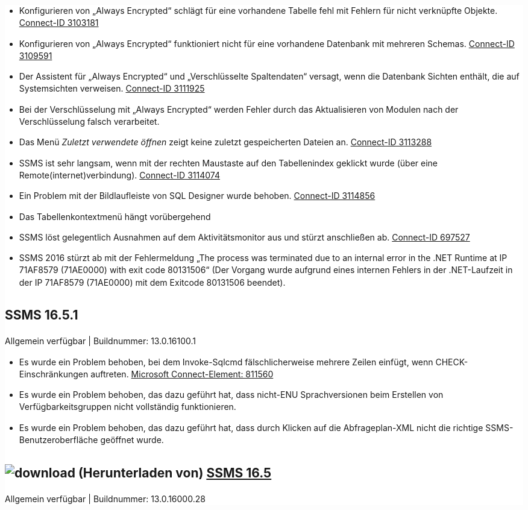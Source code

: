 * Konfigurieren von „Always Encrypted“ schlägt für eine vorhandene Tabelle fehl mit Fehlern für nicht verknüpfte Objekte. [Connect-ID 3103181](https://connect.microsoft.com/SQLServer/feedback/details/3103181/setting-up-always-encrypted-on-an-existing-table-fails-with-errors-on-unrelated-objects)

* Konfigurieren von „Always Encrypted“ funktioniert nicht für eine vorhandene Datenbank mit mehreren Schemas. [Connect-ID 3109591](https://connect.microsoft.com/SQLServer/feedback/details/3109591/sql-server-2016-always-encrypted-against-existing-database-with-multiple-schemas-doesnt-work)

* Der Assistent für „Always Encrypted“ und „Verschlüsselte Spaltendaten“ versagt, wenn die Datenbank Sichten enthält, die auf Systemsichten verweisen. [Connect-ID 3111925](https://connect.microsoft.com/SQLServer/feedback/details/3111925/sql-server-2016-always-encrypted-encrypted-column-wizard-failed-task-failed-due-to-following-error-cannot-save-package-to-file-the-model-has-build-blocking-errors)

* Bei der Verschlüsselung mit „Always Encrypted“ werden Fehler durch das Aktualisieren von Modulen nach der Verschlüsselung falsch verarbeitet.

* Das Menü *Zuletzt verwendete öffnen* zeigt keine zuletzt gespeicherten Dateien an. [Connect-ID 3113288](https://connect.microsoft.com/SQLServer/feedback/details/3113288/ssms-2016-open-recent-menu-doesnt-show-recently-saved-files)

* SSMS ist sehr langsam, wenn mit der rechten Maustaste auf den Tabellenindex geklickt wurde (über eine Remote(internet)verbindung). [Connect-ID 3114074](https://connect.microsoft.com/SQLServer/feedback/details/3114074/ssms-slow-when-right-clicking-an-index-for-a-table-over-a-remote-internet-connection)
 
* Ein Problem mit der Bildlaufleiste von SQL Designer wurde behoben. [Connect-ID 3114856](http://connect.microsoft.com/SQLServer/feedback/details/3114856/bug-in-scrollbar-on-sql-desginer-in-ssms-2016)

* Das Tabellenkontextmenü hängt vorübergehend 
 
* SSMS löst gelegentlich Ausnahmen auf dem Aktivitätsmonitor aus und stürzt anschließen ab. [Connect-ID 697527](https://connect.microsoft.com/SQLServer/feedback/details/697527/)

* SSMS 2016 stürzt ab mit der Fehlermeldung „The process was terminated due to an internal error in the .NET Runtime at IP 71AF8579 (71AE0000) with exit code 80131506“ (Der Vorgang wurde aufgrund eines internen Fehlers in der .NET-Laufzeit in der IP 71AF8579 (71AE0000) mit dem Exitcode 80131506 beendet).


## <a name="ssms-1651"></a>SSMS 16.5.1
Allgemein verfügbar | Buildnummer: 13.0.16100.1

* Es wurde ein Problem behoben, bei dem Invoke-Sqlcmd fälschlicherweise mehrere Zeilen einfügt, wenn CHECK-Einschränkungen auftreten. [Microsoft Connect-Element: 811560](https://connect.microsoft.com/SQLServer/feedback/details/811560)

* Es wurde ein Problem behoben, das dazu geführt hat, dass nicht-ENU Sprachversionen beim Erstellen von Verfügbarkeitsgruppen nicht vollständig funktionieren.

* Es wurde ein Problem behoben, das dazu geführt hat, dass durch Klicken auf die Abfrageplan-XML nicht die richtige SSMS-Benutzeroberfläche geöffnet wurde.


## <a name="downloadssdtmediadownloadpng-ssms-165httpgomicrosoftcomfwlinklinkid799832"></a>![download (Herunterladen von)](../ssdt/media/download.png) [SSMS 16.5](http://go.microsoft.com/fwlink/?LinkID=799832)
Allgemein verfügbar | Buildnummer: 13.0.16000.28
